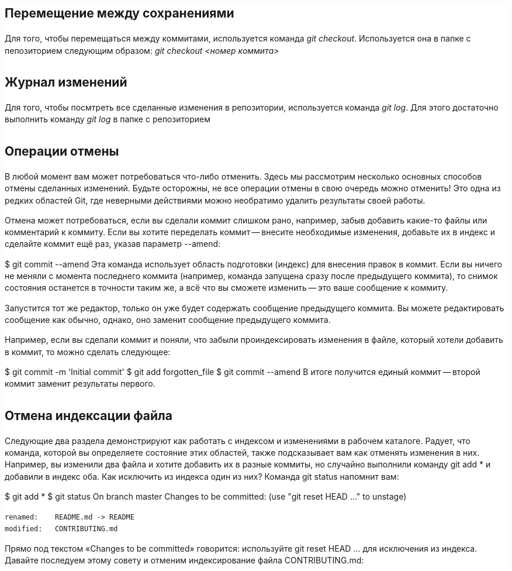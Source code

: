 ## Перемещение между сохранениями
Для того, чтобы перемещаться между коммитами, используется команда *git checkout*. Используется она в папке с пепозиторием следующим образом: *git checkout <номер коммита>*

## Журнал изменений
Для того, чтобы посмтреть все сделанные изменения в репозитории, используется команда *git log*. Для этого достаточно выполнить команду *git log* в папке с репозиторием

## Операции отмены
В любой момент вам может потребоваться что-либо отменить. Здесь мы рассмотрим несколько основных способов отмены сделанных изменений. Будьте осторожны, не все операции отмены в свою очередь можно отменить! Это одна из редких областей Git, где неверными действиями можно необратимо удалить результаты своей работы.

Отмена может потребоваться, если вы сделали коммит слишком рано, например, забыв добавить какие-то файлы или комментарий к коммиту. Если вы хотите переделать коммит — внесите необходимые изменения, добавьте их в индекс и сделайте коммит ещё раз, указав параметр --amend:

$ git commit --amend
Эта команда использует область подготовки (индекс) для внесения правок в коммит. Если вы ничего не меняли с момента последнего коммита (например, команда запущена сразу после предыдущего коммита), то снимок состояния останется в точности таким же, а всё что вы сможете изменить — это ваше сообщение к коммиту.

Запустится тот же редактор, только он уже будет содержать сообщение предыдущего коммита. Вы можете редактировать сообщение как обычно, однако, оно заменит сообщение предыдущего коммита.

Например, если вы сделали коммит и поняли, что забыли проиндексировать изменения в файле, который хотели добавить в коммит, то можно сделать следующее:

$ git commit -m 'Initial commit'
$ git add forgotten_file
$ git commit --amend
В итоге получится единый коммит — второй коммит заменит результаты первого.

## Отмена индексации файла
Следующие два раздела демонстрируют как работать с индексом и изменениями в рабочем каталоге. Радует, что команда, которой вы определяете состояние этих областей, также подсказывает вам как отменять изменения в них. Например, вы изменили два файла и хотите добавить их в разные коммиты, но случайно выполнили команду git add * и добавили в индекс оба. Как исключить из индекса один из них? Команда git status напомнит вам:

$ git add *
$ git status
On branch master
Changes to be committed:
  (use "git reset HEAD <file>..." to unstage)

    renamed:    README.md -> README
    modified:   CONTRIBUTING.md
Прямо под текстом «Changes to be committed» говорится: используйте git reset HEAD <file>…​ для исключения из индекса. Давайте последуем этому совету и отменим индексирование файла CONTRIBUTING.md:
